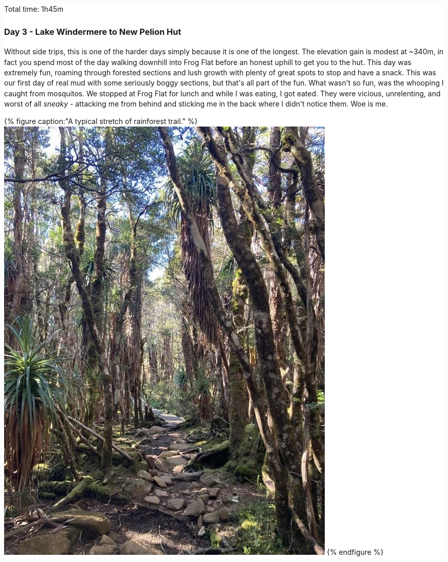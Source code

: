 Total time: 1h45m

### Day 3 - Lake Windermere to New Pelion Hut

Without side trips, this is one of the harder days simply because it is one of the longest. The elevation gain is modest at ~340m, in fact you spend most of the day walking downhill into Frog Flat before an honest uphill to get you to the hut. This day was extremely fun, roaming through forested sections and lush growth with plenty of great spots to stop and have a snack. This was our first day of real mud with some seriously boggy sections, but that's all part of the fun. What wasn't so fun, was the whooping I caught from mosquitos. We stopped at Frog Flat for lunch and while I was eating, I got eated. They were vicious, unrelenting, and worst of all *sneaky* - attacking me from behind and sticking me in the back where I didn't notice them. Woe is me.

{% figure caption:"A typical stretch of rainforest trail." %}
  ![Forest Trail](/assets/images/post_res/overland/forest.jpg)
{% endfigure %}
